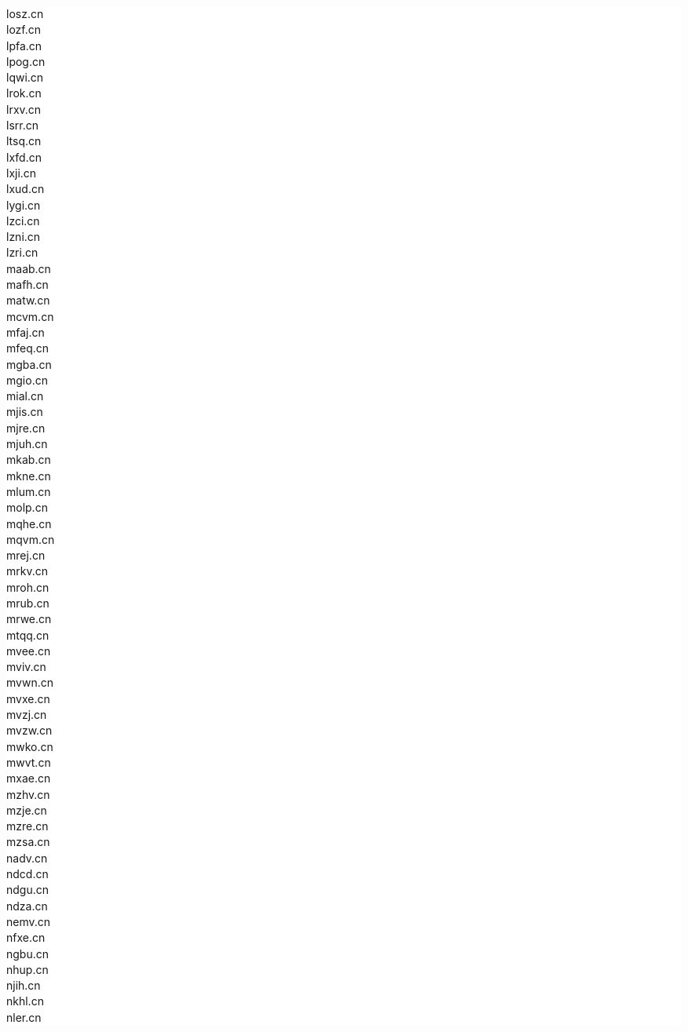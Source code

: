 losz.cn   
lozf.cn   
lpfa.cn   
lpog.cn   
lqwi.cn   
lrok.cn   
lrxv.cn   
lsrr.cn   
ltsq.cn   
lxfd.cn   
lxji.cn   
lxud.cn   
lygi.cn   
lzci.cn   
lzni.cn   
lzri.cn   
maab.cn   
mafh.cn   
matw.cn   
mcvm.cn   
mfaj.cn   
mfeq.cn   
mgba.cn   
mgio.cn   
mial.cn   
mjis.cn   
mjre.cn   
mjuh.cn   
mkab.cn   
mkne.cn   
mlum.cn   
molp.cn   
mqhe.cn   
mqvm.cn   
mrej.cn   
mrkv.cn   
mroh.cn   
mrub.cn   
mrwe.cn   
mtqq.cn   
mvee.cn   
mviv.cn   
mvwn.cn   
mvxe.cn   
mvzj.cn   
mvzw.cn   
mwko.cn   
mwvt.cn   
mxae.cn   
mzhv.cn   
mzje.cn   
mzre.cn   
mzsa.cn   
nadv.cn   
ndcd.cn   
ndgu.cn   
ndza.cn   
nemv.cn   
nfxe.cn   
ngbu.cn   
nhup.cn   
njih.cn   
nkhl.cn   
nler.cn   